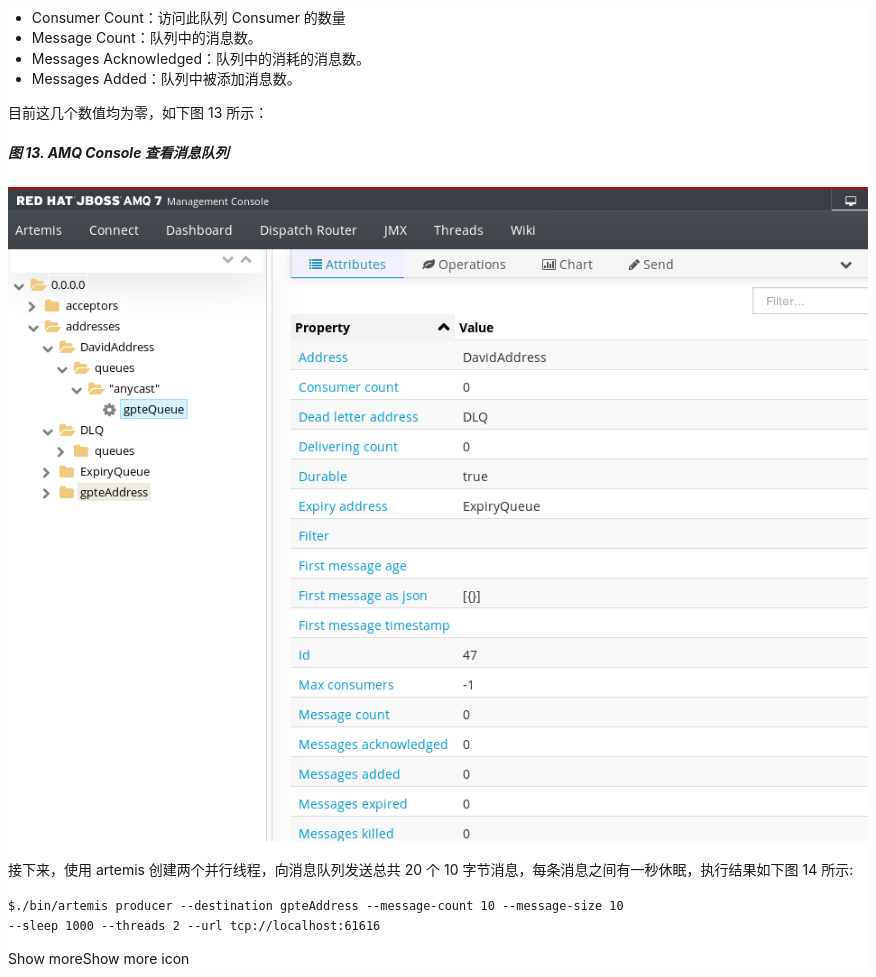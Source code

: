 - Consumer Count：访问此队列 Consumer 的数量
- Message Count：队列中的消息数。
- Messages Acknowledged：队列中的消耗的消息数。
- Messages Added：队列中被添加消息数。

目前这几个数值均为零，如下图 13 所示：

##### 图 13\. AMQ Console 查看消息队列

![AMQ Console 查看消息队列](../ibm_articles_img/cl-lo-building-distributed-message-platform-based-on-openshift_images_image013.png)

接下来，使用 artemis 创建两个并行线程，向消息队列发送总共 20 个 10 字节消息，每条消息之间有一秒休眠，执行结果如下图 14 所示:

```
$./bin/artemis producer --destination gpteAddress --message-count 10 --message-size 10
--sleep 1000 --threads 2 --url tcp://localhost:61616

```

Show moreShow more icon
